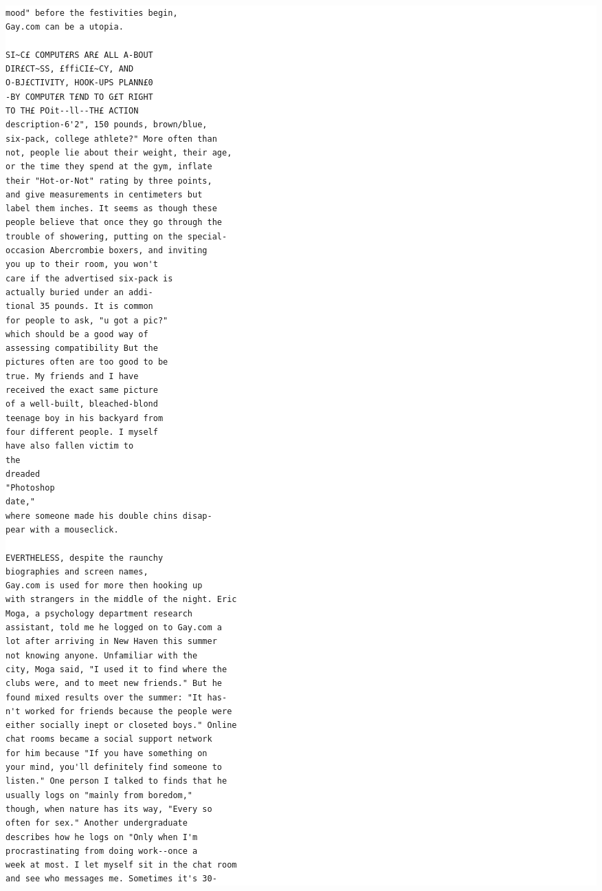 ~~~ ------------------------~ 
mood" before the festivities begin, 
Gay.com can be a utopia. 

SI~C£ COMPUT£RS AR£ ALL A-BOUT 
DIR£CT~SS, £ffiCI£~CY, AND 
O-BJ£CTIVITY, HOOK-UPS PLANN£0 
-BY COMPUT£R T£ND TO G£T RIGHT 
TO TH£ POit--ll--TH£ ACTION 
description-6'2", 150 pounds, brown/blue, 
six-pack, college athlete?" More often than 
not, people lie about their weight, their age, 
or the time they spend at the gym, inflate 
their "Hot-or-Not" rating by three points, 
and give measurements in centimeters but 
label them inches. It seems as though these 
people believe that once they go through the 
trouble of showering, putting on the special-
occasion Abercrombie boxers, and inviting 
you up to their room, you won't 
care if the advertised six-pack is 
actually buried under an addi-
tional 35 pounds. It is common 
for people to ask, "u got a pic?" 
which should be a good way of 
assessing compatibility But the 
pictures often are too good to be 
true. My friends and I have 
received the exact same picture 
of a well-built, bleached-blond 
teenage boy in his backyard from 
four different people. I myself 
have also fallen victim to 
the 
dreaded 
"Photoshop 
date," 
where someone made his double chins disap-
pear with a mouseclick. 

EVERTHELESS, despite the raunchy 
biographies and screen names, 
Gay.com is used for more then hooking up 
with strangers in the middle of the night. Eric 
Moga, a psychology department research 
assistant, told me he logged on to Gay.com a 
lot after arriving in New Haven this summer 
not knowing anyone. Unfamiliar with the 
city, Moga said, "I used it to find where the 
clubs were, and to meet new friends." But he 
found mixed results over the summer: "It has-
n't worked for friends because the people were 
either socially inept or closeted boys." Online 
chat rooms became a social support network 
for him because "If you have something on 
your mind, you'll definitely find someone to 
listen." One person I talked to finds that he 
usually logs on "mainly from boredom," 
though, when nature has its way, "Every so 
often for sex." Another undergraduate 
describes how he logs on "Only when I'm 
procrastinating from doing work--once a 
week at most. I let myself sit in the chat room 
and see who messages me. Sometimes it's 30-
~~~